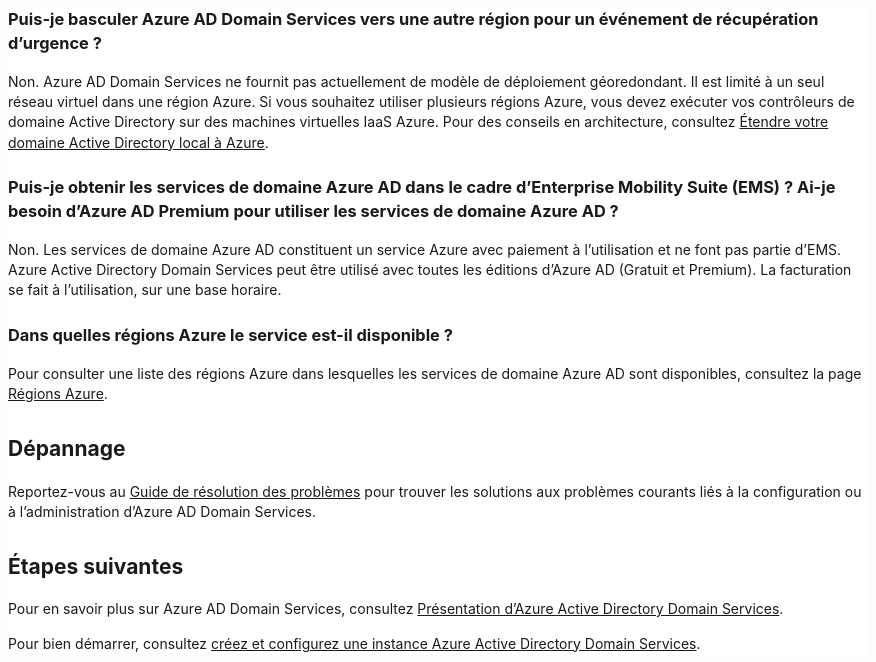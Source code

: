 ### <a name="can-i-failover-azure-ad-domain-services-to-another-region-for-a-dr-event"></a>Puis-je basculer Azure AD Domain Services vers une autre région pour un événement de récupération d’urgence ?
Non. Azure AD Domain Services ne fournit pas actuellement de modèle de déploiement géoredondant. Il est limité à un seul réseau virtuel dans une région Azure. Si vous souhaitez utiliser plusieurs régions Azure, vous devez exécuter vos contrôleurs de domaine Active Directory sur des machines virtuelles IaaS Azure. Pour des conseils en architecture, consultez [Étendre votre domaine Active Directory local à Azure](https://docs.microsoft.com/azure/architecture/reference-architectures/identity/adds-extend-domain).

### <a name="can-i-get-azure-ad-domain-services-as-part-of-enterprise-mobility-suite-ems-do-i-need-azure-ad-premium-to-use-azure-ad-domain-services"></a>Puis-je obtenir les services de domaine Azure AD dans le cadre d’Enterprise Mobility Suite (EMS) ? Ai-je besoin d’Azure AD Premium pour utiliser les services de domaine Azure AD ?
Non. Les services de domaine Azure AD constituent un service Azure avec paiement à l’utilisation et ne font pas partie d’EMS. Azure Active Directory Domain Services peut être utilisé avec toutes les éditions d’Azure AD (Gratuit et Premium). La facturation se fait à l’utilisation, sur une base horaire.

### <a name="what-azure-regions-is-the-service-available-in"></a>Dans quelles régions Azure le service est-il disponible ?
Pour consulter une liste des régions Azure dans lesquelles les services de domaine Azure AD sont disponibles, consultez la page [Régions Azure](https://azure.microsoft.com/regions/#services/).

## <a name="troubleshooting"></a>Dépannage

Reportez-vous au [Guide de résolution des problèmes](troubleshoot.md) pour trouver les solutions aux problèmes courants liés à la configuration ou à l’administration d’Azure AD Domain Services.

## <a name="next-steps"></a>Étapes suivantes

Pour en savoir plus sur Azure AD Domain Services, consultez [Présentation d’Azure Active Directory Domain Services](overview.md).

Pour bien démarrer, consultez [créez et configurez une instance Azure Active Directory Domain Services](tutorial-create-instance.md).
